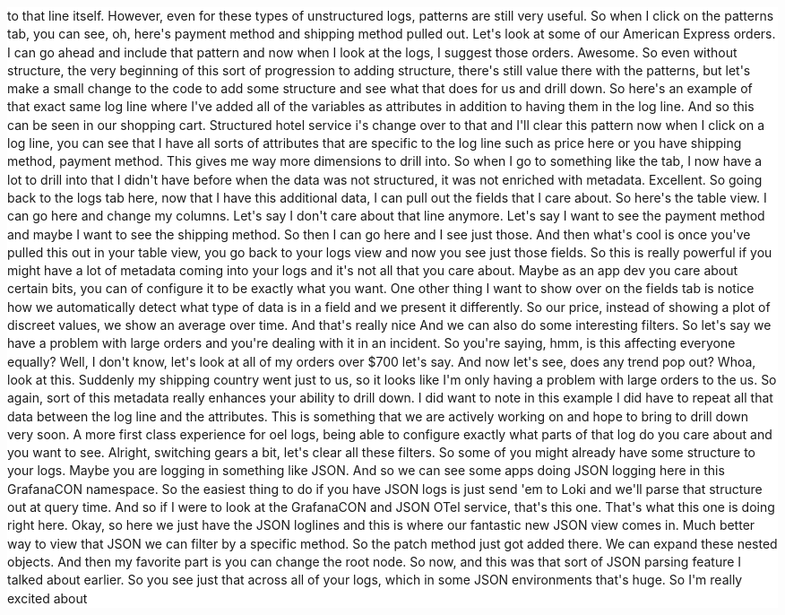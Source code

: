 to that line itself. However, even for these types of unstructured logs, patterns are still very useful. So when I click on the
patterns tab, you can see, oh, here's payment method and
shipping method pulled out. Let's look at some of our
American Express orders. I can go ahead and include that pattern
and now when I look at the logs, I suggest those orders. Awesome.
So even without structure, the very beginning of this sort of
progression to adding structure, there's still value
there with the patterns, but let's make a small change to the code to add some structure and see
what that does for us and drill down. So here's an example of that exact
same log line where I've added all of the variables as attributes in
addition to having them in the log line. And so this can be seen
in our shopping cart. Structured hotel service
i's change over to that and I'll clear this pattern
now when I click on a log line, you can see that I have all sorts of
attributes that are specific to the log line such as price here or you have
shipping method, payment method. This gives me way more
dimensions to drill into. So when I go to something like the tab, I now have a lot to drill
into that I didn't have before when the data was not structured,
it was not enriched with metadata. Excellent. So going back
to the logs tab here, now that I have this additional data, I can pull out the
fields that I care about. So here's the table view. I can
go here and change my columns. Let's say I don't care
about that line anymore. Let's say I want to see the payment
method and maybe I want to see the shipping method. So then I can
go here and I see just those. And then what's cool is once you've
pulled this out in your table view, you go back to your logs view and
now you see just those fields. So this is really powerful if you might
have a lot of metadata coming into your logs and it's not all that you care about. Maybe as an app dev you
care about certain bits, you can of configure it to
be exactly what you want. One other thing I want to show over
on the fields tab is notice how we automatically detect what
type of data is in a field and we present it differently. So our price, instead of showing a plot of discreet
values, we show an average over time. And that's really nice And we can
also do some interesting filters. So let's say we have a problem with
large orders and you're dealing with it in an incident. So you're saying,
hmm, is this affecting everyone equally? Well, I don't know, let's look at
all of my orders over $700 let's say. And now let's see,
does any trend pop out? Whoa, look at this. Suddenly my
shipping country went just to us, so it looks like I'm only having a
problem with large orders to the us. So again, sort of this metadata really
enhances your ability to drill down. I did want to note in this example I
did have to repeat all that data between the log line and the attributes. This is something that we are actively
working on and hope to bring to drill down very soon. A more first
class experience for oel logs, being able to configure exactly what
parts of that log do you care about and you want to see. Alright,
switching gears a bit, let's clear all these filters. So some of you might already
have some structure to your logs. Maybe you are logging
in something like JSON. And so we can see some apps doing
JSON logging here in this GrafanaCON namespace. So the easiest thing to do if you have
JSON logs is just send 'em to Loki and we'll parse that structure
out at query time. And so if I were to look at the GrafanaCON and JSON OTel service, that's this one. That's what this one is
doing right here. Okay, so here we just have the JSON loglines
and this is where our fantastic new JSON view comes in. Much better way to view that
JSON we can filter by a specific method. So the patch method
just got added there. We can expand these nested objects. And then my favorite part is
you can change the root node. So now, and this was that sort of JSON parsing
feature I talked about earlier. So you see just that
across all of your logs, which in some JSON
environments that's huge. So I'm really excited about